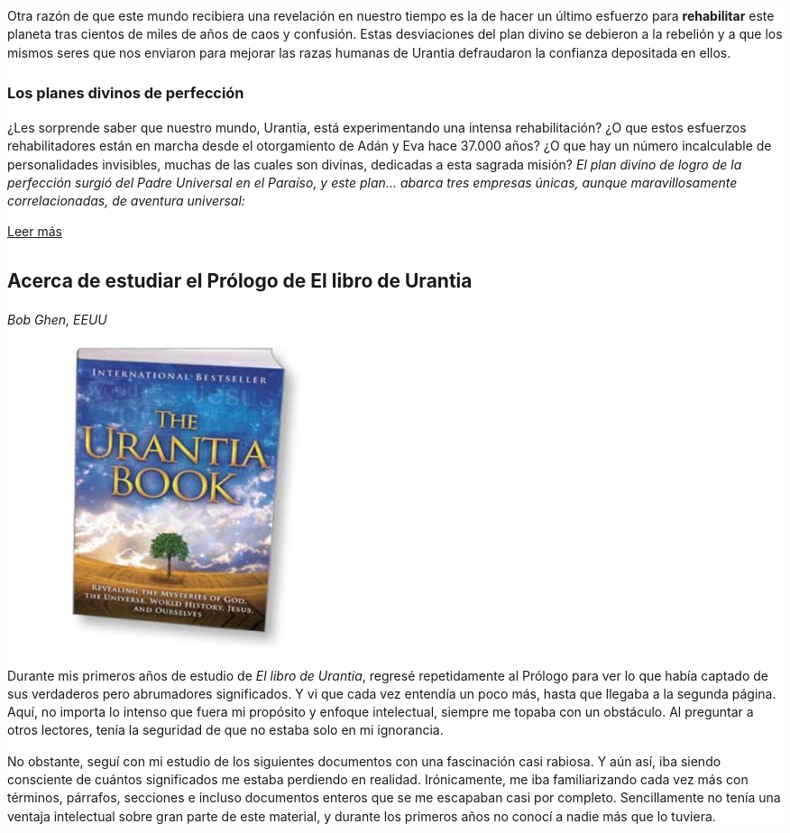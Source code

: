 Otra razón de que este mundo recibiera una revelación en nuestro tiempo es la de hacer un último esfuerzo para **rehabilitar** este planeta tras cientos de miles de años de caos y confusión. Estas desviaciones del plan divino se debieron a la rebelión y a que los mismos seres que nos enviaron para mejorar las razas humanas de Urantia defraudaron la confianza depositada en ellos.

### Los planes divinos de perfección

¿Les sorprende saber que nuestro mundo, Urantia, está experimentando una intensa rehabilitación? ¿O que estos esfuerzos rehabilitadores están en marcha desde el otorgamiento de Adán y Eva hace 37.000 años? ¿O que hay un número incalculable de personalidades invisibles, muchas de las cuales son divinas, dedicadas a esta sagrada misión? _El plan divino de logro de la perfección surgió del Padre Universal en el Paraíso, y este plan… abarca tres empresas únicas, aunque maravillosamente correlacionadas, de aventura universal:_

[Leer más](/es/article/Carolyn_Kendall/the_rehabilitation_of_urantia_2)
<br style="clear:both;"/>

## Acerca de estudiar el Prólogo de El libro de Urantia

_Bob Ghen, EEUU_

<figure id="Figure_5" class="image urantiapedia image-style-align-left" alt="The UB with tree">
<img src="/image/article/IUA_Journal/The-UB-with-tree-300x341.jpg">
</figure>

Durante mis primeros años de estudio de _El libro de Urantia_, regresé repetidamente al Prólogo para ver lo que había captado de sus verdaderos pero abrumadores significados. Y vi que cada vez entendía un poco más, hasta que llegaba a la segunda página. Aquí, no importa lo intenso que fuera mi propósito y enfoque intelectual, siempre me topaba con un obstáculo. Al preguntar a otros lectores, tenía la seguridad de que no estaba solo en mi ignorancia.

No obstante, seguí con mi estudio de los siguientes documentos con una fascinación casi rabiosa. Y aún así, iba siendo consciente de cuántos significados me estaba perdiendo en realidad. Irónicamente, me iba familiarizando cada vez más con términos, párrafos, secciones e incluso documentos enteros que se me escapaban casi por completo. Sencillamente no tenía una ventaja intelectual sobre gran parte de este material, y durante los primeros años no conocí a nadie más que lo tuviera.
